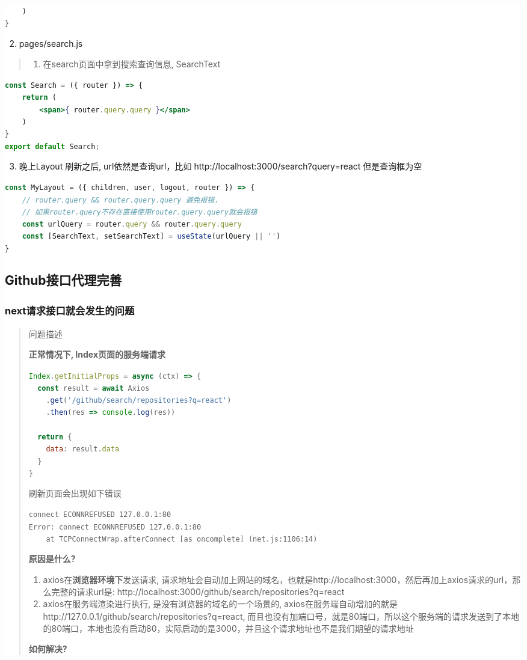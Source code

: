 ```jsx
    )
}
```

2. pages/search.js

> 1. 在search页面中拿到搜索查询信息, SearchText

```jsx
const Search = ({ router }) => {
    return (
    	<span>{ router.query.query }</span>
    )
}
export default Search;
```

3. 晚上Layout 刷新之后, url依然是查询url，比如 http://localhost:3000/search?query=react 但是查询框为空

```jsx
const MyLayout = ({ children, user, logout, router }) => {
    // router.query && router.query.query 避免报错，
    // 如果router.query不存在直接使用router.query.query就会报错
	const urlQuery = router.query && router.query.query
    const [SearchText, setSearchText] = useState(urlQuery || '')
}
```



## Github接口代理完善

### next请求接口就会发生的问题

> 问题描述
>
> **正常情况下, Index页面的服务端请求**
>
> ```jsx
> Index.getInitialProps = async (ctx) => {
>   const result = await Axios
>     .get('/github/search/repositories?q=react')
>     .then(res => console.log(res))
> 
>   return {
>     data: result.data
>   }
> }
> ```
>
> 刷新页面会出现如下错误
>
> ```
> connect ECONNREFUSED 127.0.0.1:80
> Error: connect ECONNREFUSED 127.0.0.1:80
>     at TCPConnectWrap.afterConnect [as oncomplete] (net.js:1106:14)
> ```
>
> **原因是什么?**
>
> 1. axios在**浏览器环境下**发送请求, 请求地址会自动加上网站的域名，也就是http://localhost:3000，然后再加上axios请求的url，那么完整的请求url是: http://localhost:3000/github/search/repositories?q=react
> 2. axios在服务端渲染进行执行, 是没有浏览器的域名的一个场景的, axios在服务端自动增加的就是http://127.0.0.1/github/search/repositories?q=react, 而且也没有加端口号，就是80端口，所以这个服务端的请求发送到了本地的80端口，本地也没有启动80，实际启动的是3000，并且这个请求地址也不是我们期望的请求地址
>
> **如何解决?**